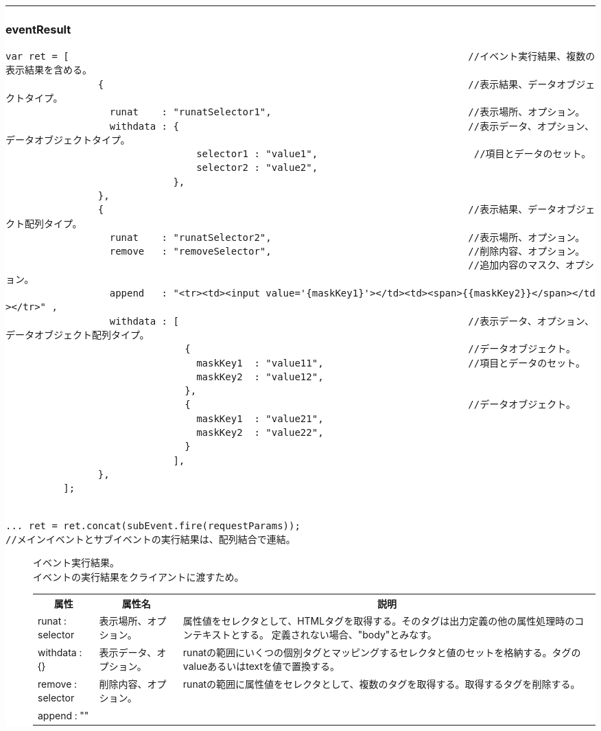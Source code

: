 </DL></DD>
<HR>

<H3><A NAME="eventResult">eventResult</A></H3>
<pre>
var ret = [                                                                     //イベント実行結果、複数の表示結果を含める。
                {                                                               //表示結果、データオブジェクトタイプ。
                  runat    : "runatSelector1",                                  //表示場所、オプション。
                  withdata : {                                                  //表示データ、オプション、データオブジェクトタイプ。
                                 selector1 : "value1",                           //項目とデータのセット。
                                 selector2 : "value2",
                             },
                },
                {                                                               //表示結果、データオブジェクト配列タイプ。
                  runat    : "runatSelector2",                                  //表示場所、オプション。
                  remove   : "removeSelector",                                  //削除内容、オプション。
                                                                                //追加内容のマスク、オプション。
                  append   : "&lt;tr&gt;&lt;td&gt;&lt;input value='{maskKey1}'&gt;&lt;/td&gt;&lt;td&gt;&lt;span&gt;{{maskKey2}}&lt;/span&gt;&lt;/td&gt;&lt;/tr&gt;" ,
                  withdata : [                                                  //表示データ、オプション、データオブジェクト配列タイプ。
                               {                                                //データオブジェクト。
                                 maskKey1  : "value11",                         //項目とデータのセット。
                                 maskKey2  : "value12",
                               },
                               {                                                //データオブジェクト。
                                 maskKey1  : "value21",
                                 maskKey2  : "value22",
                               }
                             ], 
                },
          ];

...
ret = ret.concat(subEvent.fire(requestParams));                                 //メインイベントとサブイベントの実行結果は、配列結合で連結。
</PRE>
<DL><DD>イベント実行結果。<br>
イベントの実行結果をクライアントに渡すため。<br>
<table>
<tr>
	<th>属性</th>
	<th>属性名</th>
	<th>説明</th>
</tr>
<tr>
	<td><a name="runat">runat</a> : selector</td>
	<td>表示場所、オプション。</td>
	<td>属性値をセレクタとして、HTMLタグを取得する。そのタグは出力定義の他の属性処理時のコンテキストとする。
	定義されない場合、"body"とみなす。
	</td>
</tr>
<tr>
	<td><a name="withdata">withdata</a> : {}</td>
	<td>表示データ、オプション。</td>
	<td>runatの範囲にいくつの個別タグとマッピングするセレクタと値のセットを格納する。タグのvalueあるいはtextを値で置換する。</td>
</tr>
<tr>
	<td><a name="remove">remove</a> : selector</td>
	<td>削除内容、オプション。</td>
	<td>runatの範囲に属性値をセレクタとして、複数のタグを取得する。取得するタグを削除する。</td>
</tr>
<tr>
	<td><a name="append">append</a> : ""</td>